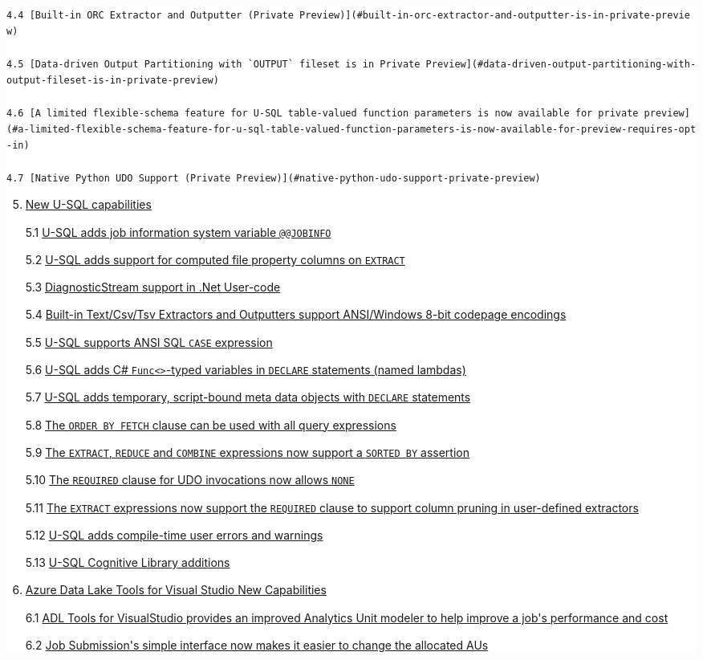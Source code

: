     4.4 [Built-in ORC Extractor and Outputter (Private Preview)](#built-in-orc-extractor-and-outputter-is-in-private-preview)

    4.5 [Data-driven Output Partitioning with `OUTPUT` fileset is in Private Preview](#data-driven-output-partitioning-with-output-fileset-is-in-private-preview) 

    4.6 [A limited flexible-schema feature for U-SQL table-valued function parameters is now available for private preview](#a-limited-flexible-schema-feature-for-u-sql-table-valued-function-parameters-is-now-available-for-preview-requires-opt-in)

    4.7 [Native Python UDO Support (Private Preview)](#native-python-udo-support-private-preview)

5. [New U-SQL capabilities](#new-u-sql-capabilities)

    5.1 [U-SQL adds job information system variable `@@JOBINFO`](#u-sql-adds-job-information-system-variable-jobinfo)

    5.2 [U-SQL adds support for computed file property columns on `EXTRACT`](#u-sql-adds-support-for-computed-file-property-columns-on-extract)

    5.3 [DiagnosticStream support in .Net User-code](#diagnosticstream-support-in-net-user-code)

    5.4 [Built-in Text/Csv/Tsv Extractors and Outputters support ANSI/Windows 8-bit codepage encodings](#built-in-textcsvtsv-extractors-and-outputters-support-ansiwindows-8-bit-codepage-encodings)

    5.5 [U-SQL supports ANSI SQL `CASE` expression](#u-sql-supports-ansi-sql-case-expression)

    5.6 [U-SQL adds C# `Func<>`-typed variables in `DECLARE` statements (named lambdas)](#u-sql-adds-c-func-typed-variables-in-declare-statements-named-lambdas)

    5.7 [U-SQL adds temporary, script-bound meta data objects with `DECLARE` statements](#u-sql-adds-temporary-script-bound-meta-data-objects-with-declare-statements)

    5.8 [The `ORDER BY FETCH` clause can be used with all query expressions](#the-order-by-fetch-clause-can-be-used-with-all-query-expressions)

    5.9 [The `EXTRACT`, `REDUCE` and `COMBINE` expressions now support a `SORTED BY` assertion](#the-extract-reduce-and-combine-expressions-now-support-a-sorted-by-assertion)

    5.10 [The `REQUIRED` clause for UDO invocations now allows `NONE`](#the-required-clause-for-udo-invocations-now-allows-none)

    5.11 [The `EXTRACT` expressions now support the `REQUIRED` clause to support column pruning in user-defined extractors](#the-extract-expressions-now-support-the-required-clause-to-support-column-pruning-in-user-defined-extractors)

    5.12 [U-SQL adds compile-time user errors and warnings](#u-sql-adds-compile-time-user-errors-and-warnings)

    5.13 [U-SQL Cognitive Library additions](#u-sql-cognitive-library-additions)

6. [Azure Data Lake Tools for Visual Studio New Capabilities](#azure-data-lake-tools-for-visual-studio-new-capabilities)

    6.1 [ADL Tools for VisualStudio provides an improved Analytics Unit modeler to help improve a job's performance and cost](#adl-tools-for-visualstudio-provides-an-improved-analytics-unit-modeler-to-help-improve-a-jobs-performance-and-cost)

    6.2 [Job Submission's simple interface now makes it easier to change the allocated AUs](#job-submissions-simple-interface-now-makes-it-easier-to-change-the-allocated-aus)
